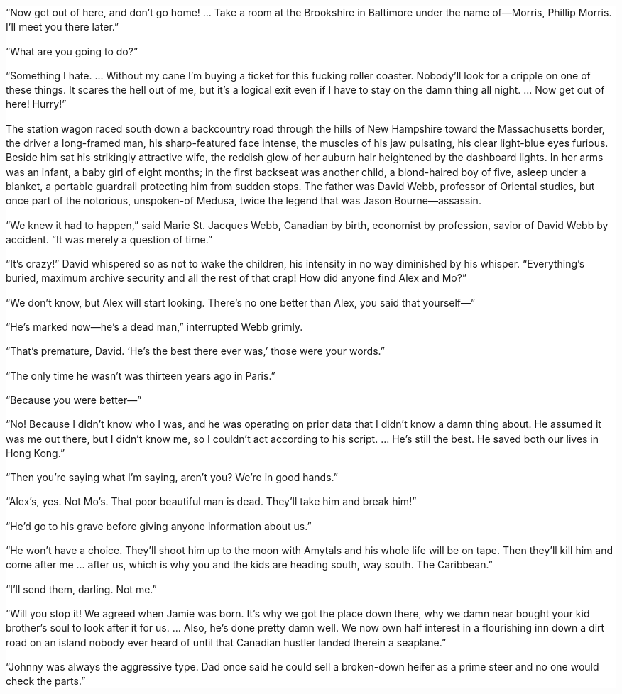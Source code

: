 “Now get out of here, and don’t go home! ... Take a room at the Brookshire in Baltimore under the name of—Morris, Phillip Morris. I’ll meet you there later.”

“What are you going to do?”

“Something I hate. ... Without my cane I’m buying a ticket for this fucking roller coaster. Nobody’ll look for a cripple on one of these things. It scares the hell out of me, but it’s a logical exit even if I have to stay on the damn thing all night. ... Now get out of here! Hurry!”



The station wagon raced south down a backcountry road through the hills of New Hampshire toward the Massachusetts border, the driver a long-framed man, his sharp-featured face intense, the muscles of his jaw pulsating, his clear light-blue eyes furious. Beside him sat his strikingly attractive wife, the reddish glow of her auburn hair heightened by the dashboard lights. In her arms was an infant, a baby girl of eight months; in the first backseat was another child, a blond-haired boy of five, asleep under a blanket, a portable guardrail protecting him from sudden stops. The father was David Webb, professor of Oriental studies, but once part of the notorious, unspoken-of Medusa, twice the legend that was Jason Bourne—assassin.

“We knew it had to happen,” said Marie St. Jacques Webb, Canadian by birth, economist by profession, savior of David Webb by accident. “It was merely a question of time.”

“It’s crazy!” David whispered so as not to wake the children, his intensity in no way diminished by his whisper. “Everything’s buried, maximum archive security and all the rest of that crap! How did anyone find Alex and Mo?”

“We don’t know, but Alex will start looking. There’s no one better than Alex, you said that yourself—”

“He’s marked now—he’s a dead man,” interrupted Webb grimly.

“That’s premature, David. ‘He’s the best there ever was,’ those were your words.”

“The only time he wasn’t was thirteen years ago in Paris.”

“Because you were better—”

“No! Because I didn’t know who I was, and he was operating on prior data that I didn’t know a damn thing about. He assumed it was me out there, but I didn’t know me, so I couldn’t act according to his script. ... He’s still the best. He saved both our lives in Hong Kong.”

“Then you’re saying what I’m saying, aren’t you? We’re in good hands.”

“Alex’s, yes. Not Mo’s. That poor beautiful man is dead. They’ll take him and break him!”

“He’d go to his grave before giving anyone information about us.”

“He won’t have a choice. They’ll shoot him up to the moon with Amytals and his whole life will be on tape. Then they’ll kill him and come after me ... after us, which is why you and the kids are heading south, way south. The Caribbean.”

“I’ll send them, darling. Not me.”

“Will you stop it! We agreed when Jamie was born. It’s why we got the place down there, why we damn near bought your kid brother’s soul to look after it for us. ... Also, he’s done pretty damn well. We now own half interest in a flourishing inn down a dirt road on an island nobody ever heard of until that Canadian hustler landed therein a seaplane.”

“Johnny was always the aggressive type. Dad once said he could sell a broken-down heifer as a prime steer and no one would check the parts.”
